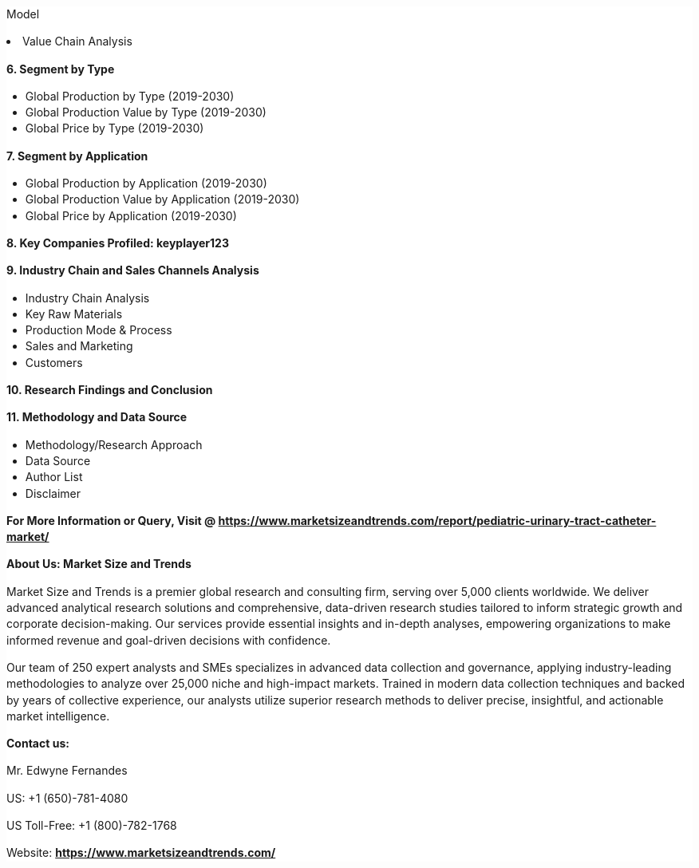 Model</li><li>Value Chain Analysis&nbsp;</li></ul><p><strong>6. Segment by Type</strong></p><ul><li>Global Production by Type (2019-2030)</li><li>Global Production Value by Type (2019-2030)</li><li>Global Price by Type (2019-2030)</li></ul><p><strong>7. Segment by Application</strong></p><ul><li>Global Production by Application (2019-2030)</li><li>Global Production Value by Application (2019-2030)</li><li>Global Price by Application (2019-2030)</li></ul><p><strong>8. Key Companies Profiled: keyplayer123</strong></p><p><strong>9. Industry Chain and Sales Channels Analysis</strong></p><ul><li>Industry Chain Analysis</li><li>Key Raw Materials</li><li>Production Mode &amp; Process</li><li>Sales and Marketing</li><li>Customers</li></ul><p><strong>10. Research Findings and Conclusion</strong></p><p><strong>11. Methodology and Data Source</strong></p><ul><li>Methodology/Research Approach</li><li>Data Source</li><li>Author List</li><li>Disclaimer</li></ul></p><p><strong>For More Information or Query, Visit @ <a href="https://www.marketsizeandtrends.com/report/pediatric-urinary-tract-catheter-market/">https://www.marketsizeandtrends.com/report/pediatric-urinary-tract-catheter-market/</a></strong></p><p><strong>About Us: Market Size and Trends</strong></p><p>Market Size and Trends is a premier global research and consulting firm, serving over 5,000 clients worldwide. We deliver advanced analytical research solutions and comprehensive, data-driven research studies tailored to inform strategic growth and corporate decision-making. Our services provide essential insights and in-depth analyses, empowering organizations to make informed revenue and goal-driven decisions with confidence.</p><p>Our team of 250 expert analysts and SMEs specializes in advanced data collection and governance, applying industry-leading methodologies to analyze over 25,000 niche and high-impact markets. Trained in modern data collection techniques and backed by years of collective experience, our analysts utilize superior research methods to deliver precise, insightful, and actionable market intelligence.</p><p><strong>Contact us:</strong></p><p>Mr. Edwyne Fernandes</p><p>US: +1 (650)-781-4080</p><p>US Toll-Free: +1 (800)-782-1768</p><p>Website: <strong><a href="https://www.marketsizeandtrends.com/">https://www.marketsizeandtrends.com/</a></strong></p>
